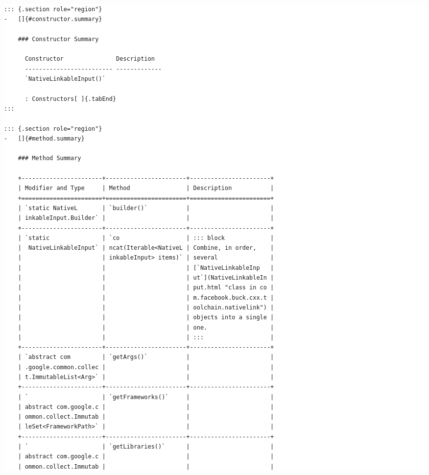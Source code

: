     ::: {.section role="region"}
    -   []{#constructor.summary}

        ### Constructor Summary

          Constructor               Description
          ------------------------- -------------
          `NativeLinkableInput()`    

          : Constructors[ ]{.tabEnd}
    :::

    ::: {.section role="region"}
    -   []{#method.summary}

        ### Method Summary

        +-----------------------+-----------------------+-----------------------+
        | Modifier and Type     | Method                | Description           |
        +=======================+=======================+=======================+
        | `static NativeL       | `builder()`           |                       |
        | inkableInput.Builder` |                       |                       |
        +-----------------------+-----------------------+-----------------------+
        | `static               | `co                   | ::: block             |
        |  NativeLinkableInput` | ncat​(Iterable<NativeL | Combine, in order,    |
        |                       | inkableInput> items)` | several               |
        |                       |                       | [`NativeLinkableInp   |
        |                       |                       | ut`](NativeLinkableIn |
        |                       |                       | put.html "class in co |
        |                       |                       | m.facebook.buck.cxx.t |
        |                       |                       | oolchain.nativelink") |
        |                       |                       | objects into a single |
        |                       |                       | one.                  |
        |                       |                       | :::                   |
        +-----------------------+-----------------------+-----------------------+
        | `abstract com         | `getArgs()`           |                       |
        | .google.common.collec |                       |                       |
        | t.ImmutableList<Arg>` |                       |                       |
        +-----------------------+-----------------------+-----------------------+
        | `                     | `getFrameworks()`     |                       |
        | abstract com.google.c |                       |                       |
        | ommon.collect.Immutab |                       |                       |
        | leSet<FrameworkPath>` |                       |                       |
        +-----------------------+-----------------------+-----------------------+
        | `                     | `getLibraries()`      |                       |
        | abstract com.google.c |                       |                       |
        | ommon.collect.Immutab |                       |                       |